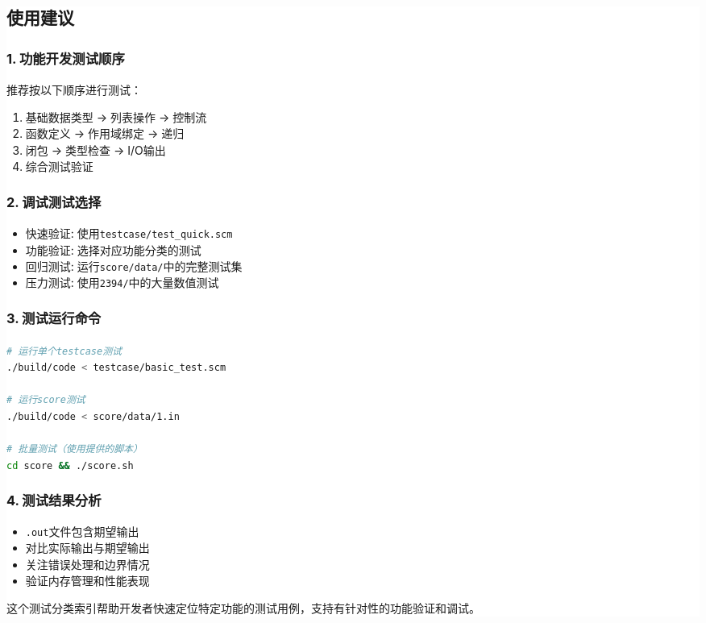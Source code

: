 ## 使用建议

### 1. 功能开发测试顺序
推荐按以下顺序进行测试：
1. 基础数据类型 → 列表操作 → 控制流
2. 函数定义 → 作用域绑定 → 递归
3. 闭包 → 类型检查 → I/O输出
4. 综合测试验证

### 2. 调试测试选择
- 快速验证: 使用`testcase/test_quick.scm`
- 功能验证: 选择对应功能分类的测试
- 回归测试: 运行`score/data/`中的完整测试集
- 压力测试: 使用`2394/`中的大量数值测试

### 3. 测试运行命令
```bash
# 运行单个testcase测试
./build/code < testcase/basic_test.scm

# 运行score测试
./build/code < score/data/1.in

# 批量测试（使用提供的脚本）
cd score && ./score.sh
```

### 4. 测试结果分析
- `.out`文件包含期望输出
- 对比实际输出与期望输出
- 关注错误处理和边界情况
- 验证内存管理和性能表现

这个测试分类索引帮助开发者快速定位特定功能的测试用例，支持有针对性的功能验证和调试。
